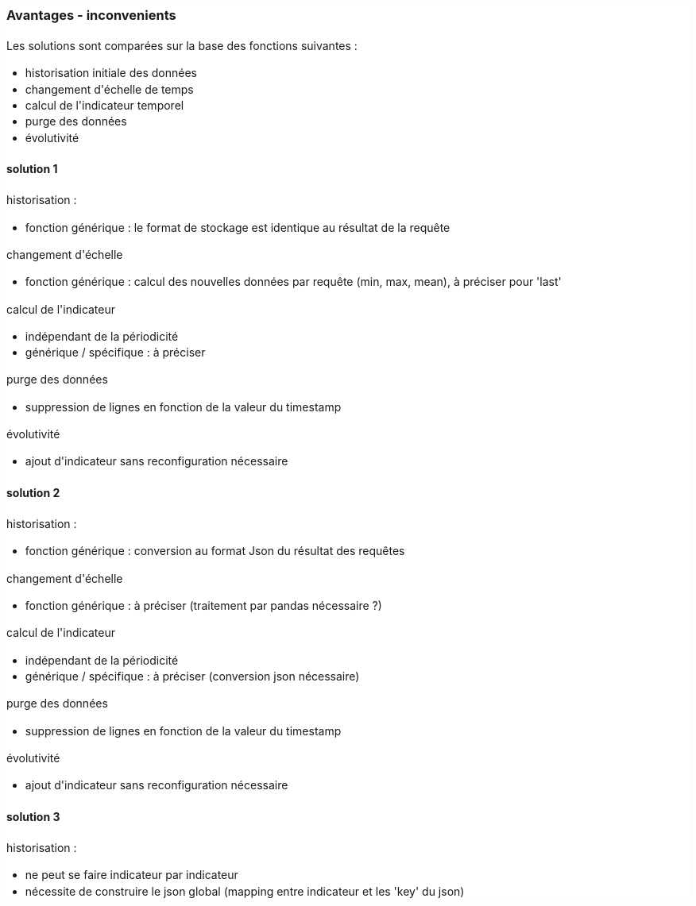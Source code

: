 ### Avantages - inconvenients

Les solutions sont comparées sur la base des fonctions suivantes :
- historisation initiale des données
- changement d'échelle de temps
- calcul de l'indicateur temporel
- purge des données
- évolutivité

#### solution 1

historisation :

- fonction générique : le format de stockage est identique au résultat de la requête

changement d'échelle

- fonction générique : calcul des nouvelles données par requête (min, max, mean), à préciser pour 'last'

calcul de l'indicateur

- indépendant de la périodicité
- générique / spécifique : à préciser

purge des données

- suppression de lignes en fonction de la valeur du timestamp

évolutivité

- ajout d'indicateur sans reconfiguration nécessaire

#### solution 2

historisation :

- fonction générique : conversion au format Json du résultat des requêtes

changement d'échelle

- fonction générique : à préciser (traitement par pandas nécessaire ?)

calcul de l'indicateur

- indépendant de la périodicité
- générique / spécifique : à préciser (conversion json nécessaire)

purge des données

- suppression de lignes en fonction de la valeur du timestamp

évolutivité

- ajout d'indicateur sans reconfiguration nécessaire

#### solution 3

historisation :

- ne peut se faire indicateur par indicateur
- nécessite de construire le json global (mapping entre indicateur et les 'key' du json)
